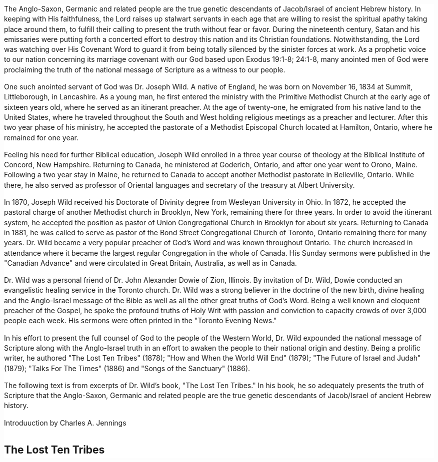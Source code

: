 The Anglo-Saxon, Germanic and related people are the true genetic descendants of Jacob/Israel of ancient Hebrew history. In keeping with His faithfulness, the Lord raises up stalwart servants in each age that are willing to resist the spiritual apathy taking place around them, to fulfill their calling to present the truth without fear or favor. During the nineteenth century, Satan and his emissaries were putting forth a concerted effort to destroy this nation and its Christian foundations. Notwithstanding, the Lord was watching over His Covenant Word to guard it from being totally silenced by the sinister forces at work. As a prophetic voice to our nation concerning its marriage covenant with our God based upon Exodus 19:1-8; 24:1-8, many anointed men of God were proclaiming the truth of the national message of Scripture as a witness to our people.

One such anointed servant of God was Dr. Joseph Wild. A native of England, he was born on November 16, 1834 at Summit, Littleborough, in Lancashire. As a young man, he first entered the ministry with the Primitive Methodist Church at the early age of sixteen years old, where he served as an itinerant preacher. At the age of twenty-one, he emigrated from his native land to the United States, where he traveled throughout the South and West holding religious meetings as a preacher and lecturer. After this two year phase of his ministry, he accepted the pastorate of a Methodist Episcopal Church located at Hamilton, Ontario, where he remained for one year.

Feeling his need for further Biblical education, Joseph Wild enrolled in a three year course of theology at the Biblical Institute of Concord, New Hampshire. Returning to Canada, he ministered at Goderich, Ontario, and after one year went to Orono, Maine. Following a two year stay in Maine, he returned to Canada to accept another Methodist pastorate in Belleville, Ontario. While there, he also served as professor of Oriental languages and secretary of the treasury at Albert University.

In 1870, Joseph Wild received his Doctorate of Divinity degree from Wesleyan University in Ohio. In 1872, he accepted the pastoral charge of another Methodist church in Brooklyn, New York, remaining there for three years. In order to avoid the itinerant system, he accepted the position as pastor of Union Congregational Church in Brooklyn for about six years. Returning to Canada in 1881, he was called to serve as pastor of the Bond Street Congregational Church of Toronto, Ontario remaining there for many years. Dr. Wild became a very popular preacher of God’s Word and was known throughout Ontario. The church increased in attendance where it became the largest regular Congregation in the whole of Canada. His Sunday sermons were published in the "Canadian Advance" and were circulated in Great Britain, Australia, as well as in Canada.

Dr. Wild was a personal friend of Dr. John Alexander Dowie of Zion, Illinois. By invitation of Dr. Wild, Dowie conducted an evangelistic healing service in the Toronto church. Dr. Wild was a strong believer in the doctrine of the new birth, divine healing and the Anglo-Israel message of the Bible as well as all the other great truths of God’s Word. Being a well known and eloquent preacher of the Gospel, he spoke the profound truths of Holy Writ with passion and conviction to capacity crowds of over 3,000 people each week. His sermons were often printed in the "Toronto Evening News."

In his effort to present the full counsel of God to the people of the Western World, Dr. Wild expounded the national message of Scripture along with the Anglo-Israel truth in an effort to awaken the people to their national origin and destiny. Being a prolific writer, he authored "The Lost Ten Tribes" (1878); "How and When the World Will End" (1879); "The Future of Israel and Judah" (1879); "Talks For The Times" (1886) and "Songs of the Sanctuary" (1886).

The following text is from excerpts of Dr. Wild’s book, "The Lost Ten Tribes." In his book, he so adequately presents the truth of Scripture that the Anglo-Saxon, Germanic and related people are the true genetic descendants of Jacob/Israel of ancient Hebrew history.

Introduuction by Charles A. Jennings

## The Lost Ten Tribes
